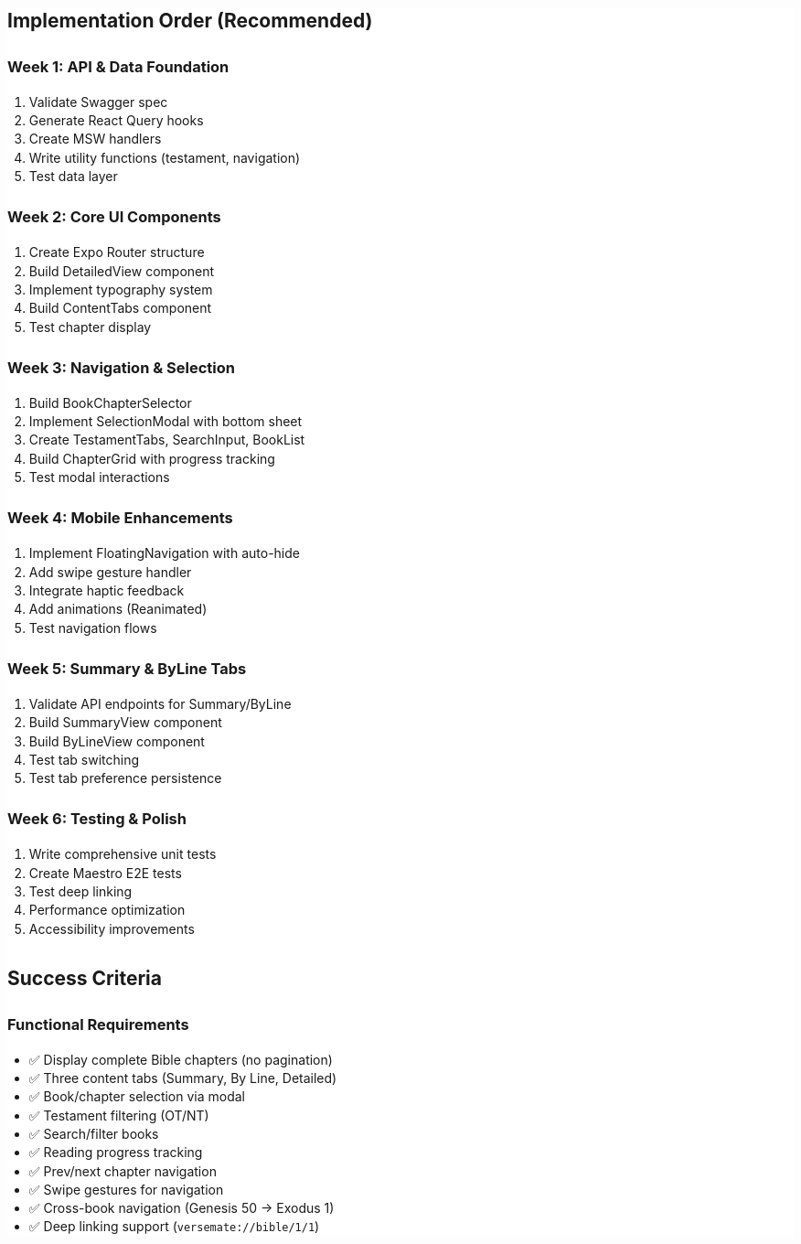 ## Implementation Order (Recommended)

### Week 1: API & Data Foundation
1. Validate Swagger spec
2. Generate React Query hooks
3. Create MSW handlers
4. Write utility functions (testament, navigation)
5. Test data layer

### Week 2: Core UI Components
1. Create Expo Router structure
2. Build DetailedView component
3. Implement typography system
4. Build ContentTabs component
5. Test chapter display

### Week 3: Navigation & Selection
1. Build BookChapterSelector
2. Implement SelectionModal with bottom sheet
3. Create TestamentTabs, SearchInput, BookList
4. Build ChapterGrid with progress tracking
5. Test modal interactions

### Week 4: Mobile Enhancements
1. Implement FloatingNavigation with auto-hide
2. Add swipe gesture handler
3. Integrate haptic feedback
4. Add animations (Reanimated)
5. Test navigation flows

### Week 5: Summary & ByLine Tabs
1. Validate API endpoints for Summary/ByLine
2. Build SummaryView component
3. Build ByLineView component
4. Test tab switching
5. Test tab preference persistence

### Week 6: Testing & Polish
1. Write comprehensive unit tests
2. Create Maestro E2E tests
3. Test deep linking
4. Performance optimization
5. Accessibility improvements

## Success Criteria

### Functional Requirements
- ✅ Display complete Bible chapters (no pagination)
- ✅ Three content tabs (Summary, By Line, Detailed)
- ✅ Book/chapter selection via modal
- ✅ Testament filtering (OT/NT)
- ✅ Search/filter books
- ✅ Reading progress tracking
- ✅ Prev/next chapter navigation
- ✅ Swipe gestures for navigation
- ✅ Cross-book navigation (Genesis 50 → Exodus 1)
- ✅ Deep linking support (`versemate://bible/1/1`)
